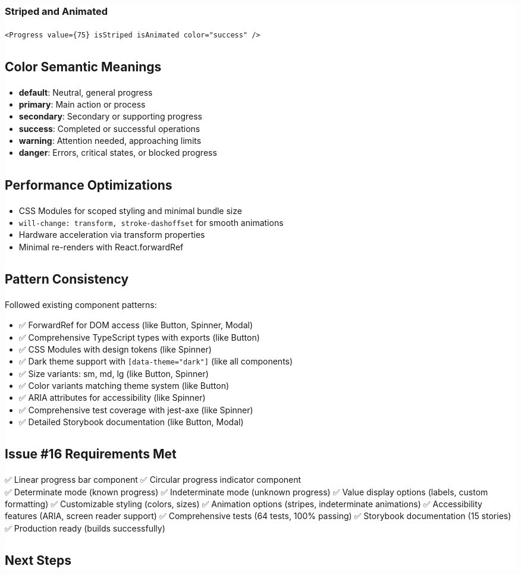 ### Striped and Animated

```tsx
<Progress value={75} isStriped isAnimated color="success" />
```

## Color Semantic Meanings

- **default**: Neutral, general progress
- **primary**: Main action or process
- **secondary**: Secondary or supporting progress
- **success**: Completed or successful operations
- **warning**: Attention needed, approaching limits
- **danger**: Errors, critical states, or blocked progress

## Performance Optimizations

- CSS Modules for scoped styling and minimal bundle size
- `will-change: transform, stroke-dashoffset` for smooth animations
- Hardware acceleration via transform properties
- Minimal re-renders with React.forwardRef

## Pattern Consistency

Followed existing component patterns:

- ✅ ForwardRef for DOM access (like Button, Spinner, Modal)
- ✅ Comprehensive TypeScript types with exports (like Button)
- ✅ CSS Modules with design tokens (like Spinner)
- ✅ Dark theme support with `[data-theme="dark"]` (like all components)
- ✅ Size variants: sm, md, lg (like Button, Spinner)
- ✅ Color variants matching theme system (like Button)
- ✅ ARIA attributes for accessibility (like Spinner)
- ✅ Comprehensive test coverage with jest-axe (like Spinner)
- ✅ Detailed Storybook documentation (like Button, Modal)

## Issue #16 Requirements Met

✅ Linear progress bar component
✅ Circular progress indicator component  
✅ Determinate mode (known progress)
✅ Indeterminate mode (unknown progress)
✅ Value display options (labels, custom formatting)
✅ Customizable styling (colors, sizes)
✅ Animation options (stripes, indeterminate animations)
✅ Accessibility features (ARIA, screen reader support)
✅ Comprehensive tests (64 tests, 100% passing)
✅ Storybook documentation (15 stories)
✅ Production ready (builds successfully)

## Next Steps
